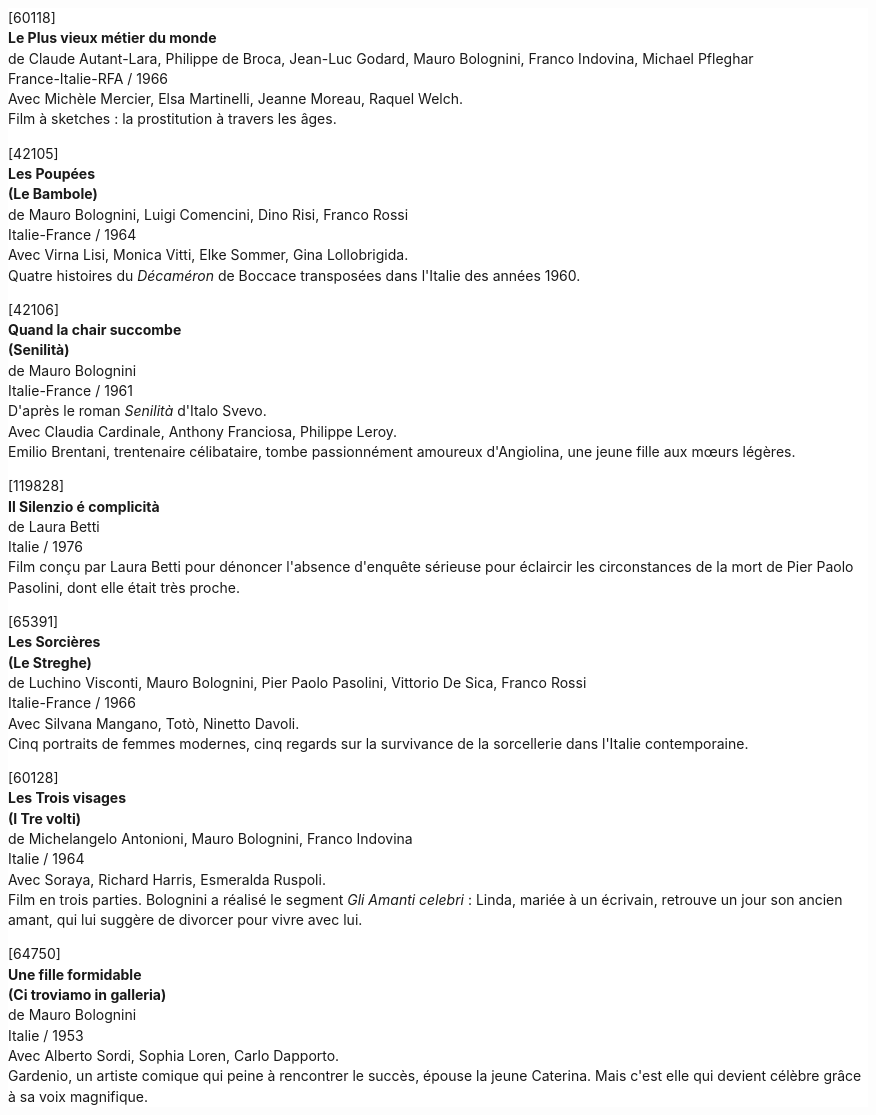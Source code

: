 [60118]  
**Le Plus vieux métier du monde**  
de Claude Autant-Lara, Philippe de Broca, Jean-Luc Godard, Mauro Bolognini, Franco Indovina, Michael Pfleghar  
France-Italie-RFA / 1966  
Avec Michèle Mercier, Elsa Martinelli, Jeanne Moreau, Raquel Welch.  
Film à sketches : la prostitution à travers les âges.

[42105]  
**Les Poupées**  
**(Le Bambole)**  
de Mauro Bolognini, Luigi Comencini, Dino Risi, Franco Rossi  
Italie-France / 1964  
Avec Virna Lisi, Monica Vitti, Elke Sommer, Gina Lollobrigida.  
Quatre histoires du _Décaméron_ de Boccace transposées dans l'Italie des années 1960.

[42106]  
**Quand la chair succombe**  
**(Senilità)**  
de Mauro Bolognini  
Italie-France / 1961  
D'après le roman _Senilità_ d'Italo Svevo.  
Avec Claudia Cardinale, Anthony Franciosa, Philippe Leroy.  
Emilio Brentani, trentenaire célibataire, tombe passionnément amoureux d'Angiolina, une jeune fille aux mœurs légères.

[119828]  
**Il Silenzio é complicità**  
de Laura Betti  
Italie / 1976  
Film conçu par Laura Betti pour dénoncer l'absence d'enquête sérieuse pour éclaircir les circonstances de la mort de Pier Paolo Pasolini, dont elle était très proche.

[65391]  
**Les Sorcières**  
**(Le Streghe)**  
de Luchino Visconti, Mauro Bolognini, Pier Paolo Pasolini, Vittorio De Sica, Franco Rossi  
Italie-France / 1966  
Avec Silvana Mangano, Totò, Ninetto Davoli.  
Cinq portraits de femmes modernes, cinq regards sur la survivance de la sorcellerie dans l'Italie contemporaine.

[60128]  
**Les Trois visages**  
**(I Tre volti)**  
de Michelangelo Antonioni, Mauro Bolognini, Franco Indovina  
Italie / 1964  
Avec Soraya, Richard Harris, Esmeralda Ruspoli.  
Film en trois parties. Bolognini a réalisé le segment _Gli Amanti celebri_ : Linda, mariée à un écrivain, retrouve un jour son ancien amant, qui lui suggère de divorcer pour vivre avec lui.

[64750]  
**Une fille formidable**  
**(Ci troviamo in galleria)**  
de Mauro Bolognini  
Italie / 1953  
Avec Alberto Sordi, Sophia Loren, Carlo Dapporto.  
Gardenio, un artiste comique qui peine à rencontrer le succès, épouse la jeune Caterina. Mais c'est elle qui devient célèbre grâce à sa voix magnifique.
